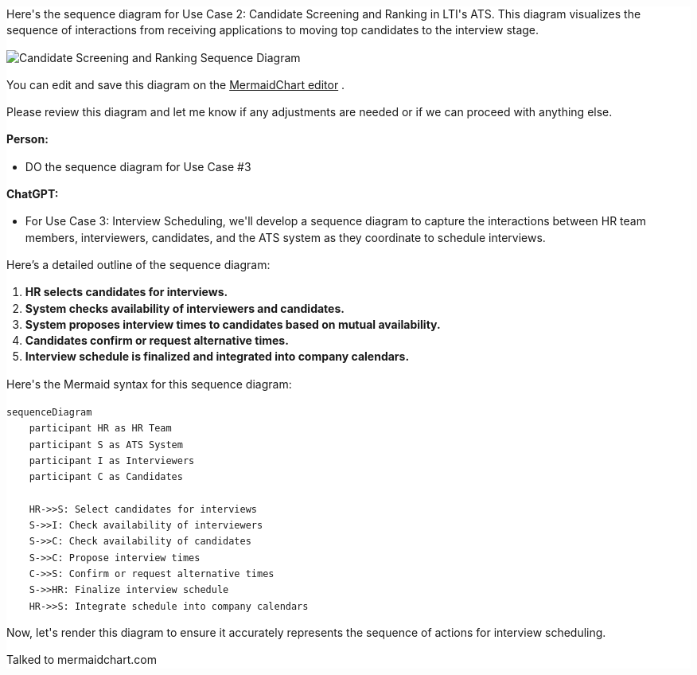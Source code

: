 

Here's the sequence diagram for Use Case 2: Candidate Screening and Ranking in LTI's ATS. This diagram visualizes the sequence of interactions from receiving applications to moving top candidates to the interview stage.

![Candidate Screening and Ranking Sequence Diagram](https://supabase.mermaidchart.com/storage/v1/object/public/chatgpt-diagrams/2024-04-30/2f8a0dc5-c449-4ba4-a96b-5d9090bf070b.png) 


You can edit and save this diagram on the [MermaidChart editor](https://www.mermaidchart.com/app/mermaid-chart-save/2024-04-30/2f8a0dc5-c449-4ba4-a96b-5d9090bf070b) .

Please review this diagram and let me know if any adjustments are needed or if we can proceed with anything else.

**Person:** 
- DO the sequence diagram for Use Case #3

**ChatGPT:** 
- For Use Case 3: Interview Scheduling, we'll develop a sequence diagram to capture the interactions between HR team members, interviewers, candidates, and the ATS system as they coordinate to schedule interviews.

Here’s a detailed outline of the sequence diagram: 
1. **HR selects candidates for interviews.** 
2. **System checks availability of interviewers and candidates.** 
3. **System proposes interview times to candidates based on mutual availability.** 
4. **Candidates confirm or request alternative times.** 
5. **Interview schedule is finalized and integrated into company calendars.**

Here's the Mermaid syntax for this sequence diagram:

```mermaid
sequenceDiagram
    participant HR as HR Team
    participant S as ATS System
    participant I as Interviewers
    participant C as Candidates

    HR->>S: Select candidates for interviews
    S->>I: Check availability of interviewers
    S->>C: Check availability of candidates
    S->>C: Propose interview times
    C->>S: Confirm or request alternative times
    S->>HR: Finalize interview schedule
    HR->>S: Integrate schedule into company calendars
```



Now, let's render this diagram to ensure it accurately represents the sequence of actions for interview scheduling.





Talked to mermaidchart.com

